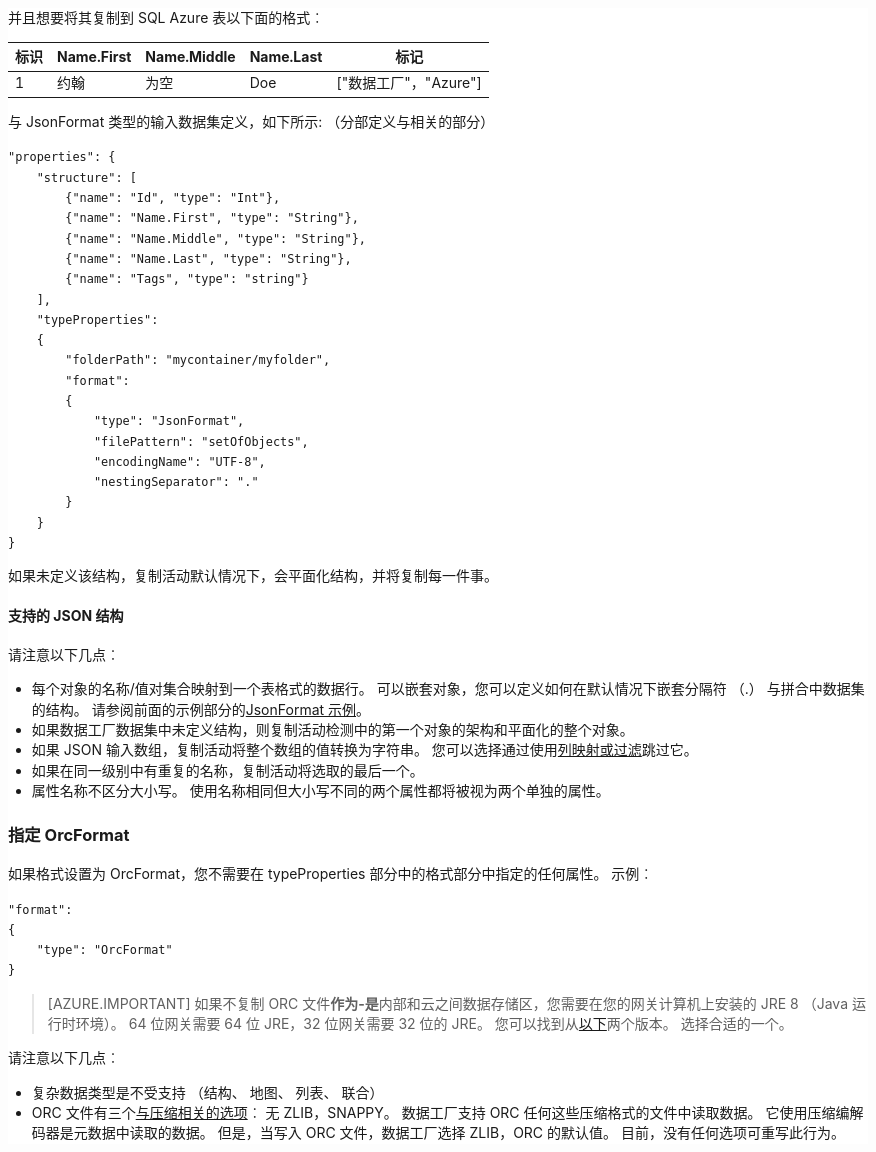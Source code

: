 并且想要将其复制到 SQL Azure 表以下面的格式︰ 

标识  | Name.First | Name.Middle | Name.Last | 标记
--- | ---------- | ----------- | --------- | ----
1 | 约翰 | 为空 | Doe | ["数据工厂"，"Azure"]

与 JsonFormat 类型的输入数据集定义，如下所示: （分部定义与相关的部分）

    "properties": {
        "structure": [
            {"name": "Id", "type": "Int"},
            {"name": "Name.First", "type": "String"},
            {"name": "Name.Middle", "type": "String"},
            {"name": "Name.Last", "type": "String"},
            {"name": "Tags", "type": "string"}
        ],
        "typeProperties":
        {
            "folderPath": "mycontainer/myfolder",
            "format":
            {
                "type": "JsonFormat",
                "filePattern": "setOfObjects",
                "encodingName": "UTF-8",
                "nestingSeparator": "."
            }
        }
    }

如果未定义该结构，复制活动默认情况下，会平面化结构，并将复制每一件事。 

#### <a name="supported-json-structure"></a>支持的 JSON 结构
请注意以下几点︰ 

- 每个对象的名称/值对集合映射到一个表格式的数据行。 可以嵌套对象，您可以定义如何在默认情况下嵌套分隔符 （.） 与拼合中数据集的结构。 请参阅前面的示例部分的[JsonFormat 示例](#jsonformat-example)。  
- 如果数据工厂数据集中未定义结构，则复制活动检测中的第一个对象的架构和平面化的整个对象。 
- 如果 JSON 输入数组，复制活动将整个数组的值转换为字符串。 您可以选择通过使用[列映射或过滤](#column-mapping-with-translator-rules)跳过它。
- 如果在同一级别中有重复的名称，复制活动将选取的最后一个。
- 属性名称不区分大小写。 使用名称相同但大小写不同的两个属性都将被视为两个单独的属性。 

### <a name="specifying-orcformat"></a>指定 OrcFormat
如果格式设置为 OrcFormat，您不需要在 typeProperties 部分中的格式部分中指定的任何属性。 示例︰

    "format":
    {
        "type": "OrcFormat"
    }

> [AZURE.IMPORTANT] 如果不复制 ORC 文件**作为-是**内部和云之间数据存储区，您需要在您的网关计算机上安装的 JRE 8 （Java 运行时环境）。 64 位网关需要 64 位 JRE，32 位网关需要 32 位的 JRE。 您可以找到从[以下](http://go.microsoft.com/fwlink/?LinkId=808605)两个版本。 选择合适的一个。

请注意以下几点︰

-   复杂数据类型是不受支持 （结构、 地图、 列表、 联合）
-   ORC 文件有三个[与压缩相关的选项](http://hortonworks.com/blog/orcfile-in-hdp-2-better-compression-better-performance/)︰ 无 ZLIB，SNAPPY。 数据工厂支持 ORC 任何这些压缩格式的文件中读取数据。 它使用压缩编解码器是元数据中读取的数据。 但是，当写入 ORC 文件，数据工厂选择 ZLIB，ORC 的默认值。 目前，没有任何选项可重写此行为。 
